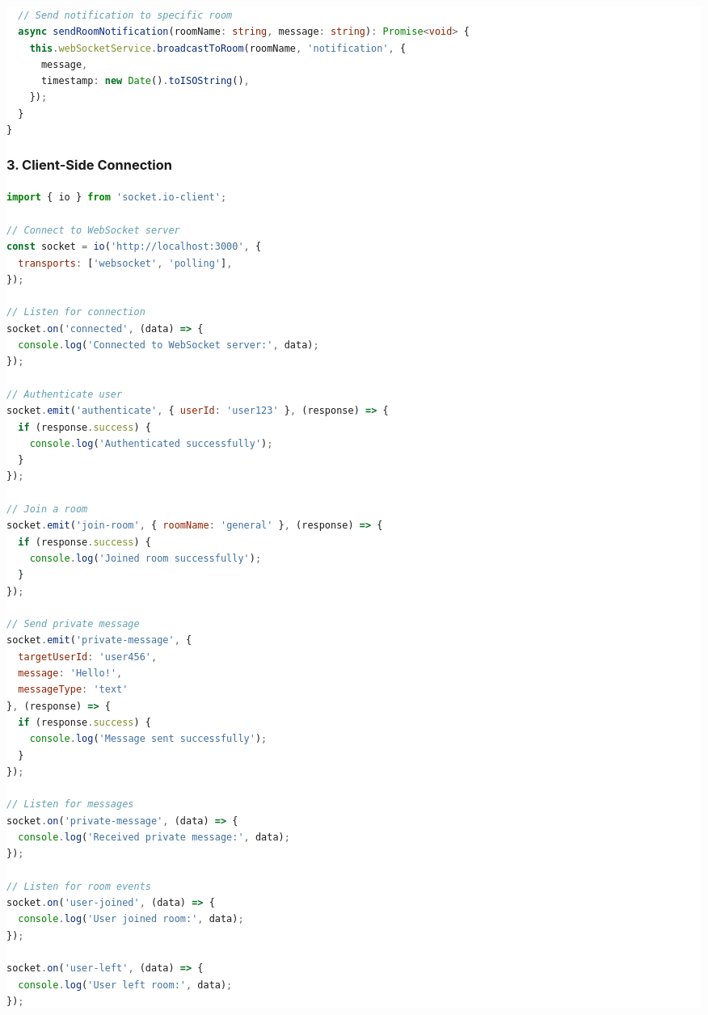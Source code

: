 ```typescript
  // Send notification to specific room
  async sendRoomNotification(roomName: string, message: string): Promise<void> {
    this.webSocketService.broadcastToRoom(roomName, 'notification', {
      message,
      timestamp: new Date().toISOString(),
    });
  }
}
```

### 3. Client-Side Connection

```javascript
import { io } from 'socket.io-client';

// Connect to WebSocket server
const socket = io('http://localhost:3000', {
  transports: ['websocket', 'polling'],
});

// Listen for connection
socket.on('connected', (data) => {
  console.log('Connected to WebSocket server:', data);
});

// Authenticate user
socket.emit('authenticate', { userId: 'user123' }, (response) => {
  if (response.success) {
    console.log('Authenticated successfully');
  }
});

// Join a room
socket.emit('join-room', { roomName: 'general' }, (response) => {
  if (response.success) {
    console.log('Joined room successfully');
  }
});

// Send private message
socket.emit('private-message', {
  targetUserId: 'user456',
  message: 'Hello!',
  messageType: 'text'
}, (response) => {
  if (response.success) {
    console.log('Message sent successfully');
  }
});

// Listen for messages
socket.on('private-message', (data) => {
  console.log('Received private message:', data);
});

// Listen for room events
socket.on('user-joined', (data) => {
  console.log('User joined room:', data);
});

socket.on('user-left', (data) => {
  console.log('User left room:', data);
});
```